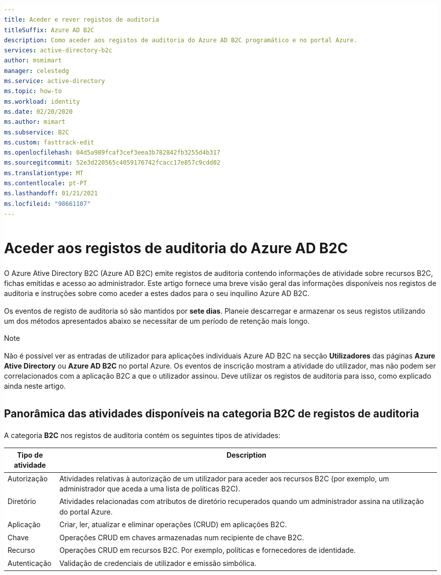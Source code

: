 ```yaml
---
title: Aceder e rever registos de auditoria
titleSuffix: Azure AD B2C
description: Como aceder aos registos de auditoria do Azure AD B2C programático e no portal Azure.
services: active-directory-b2c
author: msmimart
manager: celestedg
ms.service: active-directory
ms.topic: how-to
ms.workload: identity
ms.date: 02/20/2020
ms.author: mimart
ms.subservice: B2C
ms.custom: fasttrack-edit
ms.openlocfilehash: 04d5a989fcaf3cef3eea3b782842fb3255d4b317
ms.sourcegitcommit: 52e3d220565c4059176742fcacc17e857c9cdd02
ms.translationtype: MT
ms.contentlocale: pt-PT
ms.lasthandoff: 01/21/2021
ms.locfileid: "98661107"
---
```

# <a name="accessing-azure-ad-b2c-audit-logs"></a>Aceder aos registos de auditoria do Azure AD B2C

O Azure Ative Directory B2C (Azure AD B2C) emite registos de auditoria contendo informações de atividade sobre recursos B2C, fichas emitidas e acesso ao administrador. Este artigo fornece uma breve visão geral das informações disponíveis nos registos de auditoria e instruções sobre como aceder a estes dados para o seu inquilino Azure AD B2C.

Os eventos de registo de auditoria só são mantidos por **sete dias**. Planeie descarregar e armazenar os seus registos utilizando um dos métodos apresentados abaixo se necessitar de um período de retenção mais longo.

> [!NOTE]
> Não é possível ver as entradas de utilizador para aplicações individuais Azure AD B2C na secção **Utilizadores** das páginas **Azure Ative Directory** ou **Azure AD B2C** no portal Azure. Os eventos de inscrição mostram a atividade do utilizador, mas não podem ser correlacionados com a aplicação B2C a que o utilizador assinou. Deve utilizar os registos de auditoria para isso, como explicado ainda neste artigo.

## <a name="overview-of-activities-available-in-the-b2c-category-of-audit-logs"></a>Panorâmica das atividades disponíveis na categoria B2C de registos de auditoria

A categoria **B2C** nos registos de auditoria contém os seguintes tipos de atividades:

|Tipo de atividade |Description  |
|---------|---------|
|Autorização |Atividades relativas à autorização de um utilizador para aceder aos recursos B2C (por exemplo, um administrador que aceda a uma lista de políticas B2C).         |
|Diretório |Atividades relacionadas com atributos de diretório recuperados quando um administrador assina na utilização do portal Azure. |
|Aplicação | Criar, ler, atualizar e eliminar operações (CRUD) em aplicações B2C. |
|Chave |Operações CRUD em chaves armazenadas num recipiente de chave B2C. |
|Recurso |Operações CRUD em recursos B2C. Por exemplo, políticas e fornecedores de identidade.
|Autenticação |Validação de credenciais de utilizador e emissão simbólica.|
